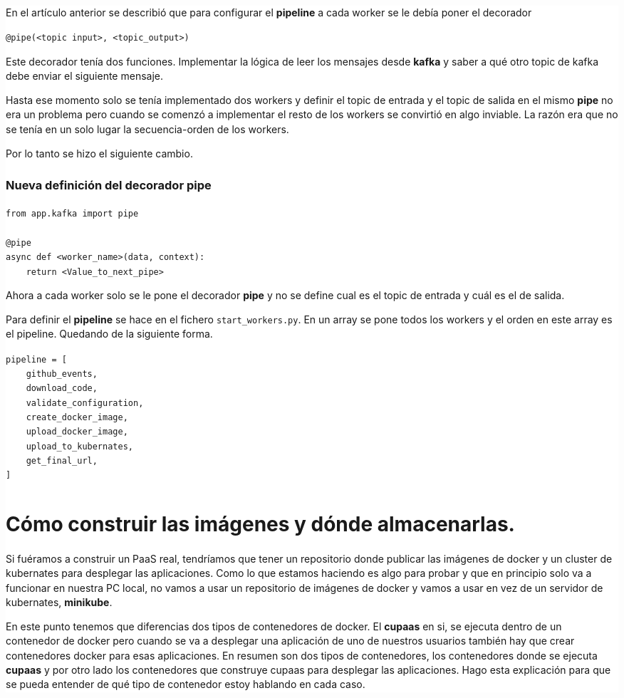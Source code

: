 En el artículo anterior se describió que para configurar el **pipeline** a cada worker se le debía poner el decorador

```
@pipe(<topic input>, <topic_output>)
```

Este decorador tenía dos funciones. Implementar la lógica de leer los mensajes desde **kafka** y saber a qué otro topic de kafka debe enviar el siguiente mensaje.

Hasta ese momento solo se tenía implementado dos workers y definir el topic de entrada y el topic de salida en el mismo **pipe** no era un problema pero cuando se comenzó a implementar el resto de los workers se convirtió en algo inviable. La razón era que no se tenía en un solo lugar la secuencia-orden de los workers.

Por lo tanto se hizo el siguiente cambio.

### Nueva definición del decorador **pipe**

```
from app.kafka import pipe

@pipe
async def <worker_name>(data, context):
    return <Value_to_next_pipe>
```

Ahora a cada worker solo se le pone el decorador **pipe** y no se define cual es el topic de entrada y cuál es el de salida.

Para definir el **pipeline** se hace en el fichero `start_workers.py`. En un array se pone todos los workers y el orden en este array es el pipeline. Quedando de la siguiente forma.

```
pipeline = [
    github_events,
    download_code,
    validate_configuration,
    create_docker_image,
    upload_docker_image,
    upload_to_kubernates,
    get_final_url,
]
```

# Cómo construir las imágenes y dónde almacenarlas.

Si fuéramos a construir un PaaS real, tendríamos que tener un repositorio donde publicar las imágenes de docker y un cluster de kubernates para desplegar las aplicaciones. Como lo que estamos haciendo es algo para probar y que en principio solo va a funcionar en nuestra PC local, no vamos a usar un repositorio de imágenes de docker y vamos a usar en vez de un servidor de kubernates, **minikube**.

En este punto tenemos que diferencias dos tipos de contenedores de docker. El **cupaas** en si, se ejecuta dentro de un contenedor de docker pero cuando se va a desplegar una aplicación de uno de nuestros usuarios también hay que crear contenedores docker para esas aplicaciones. En resumen son dos tipos de contenedores, los contenedores donde se ejecuta **cupaas** y por otro lado los contenedores que construye cupaas para desplegar las aplicaciones. Hago esta explicación para que se pueda entender de qué tipo de contenedor estoy hablando en cada caso.
